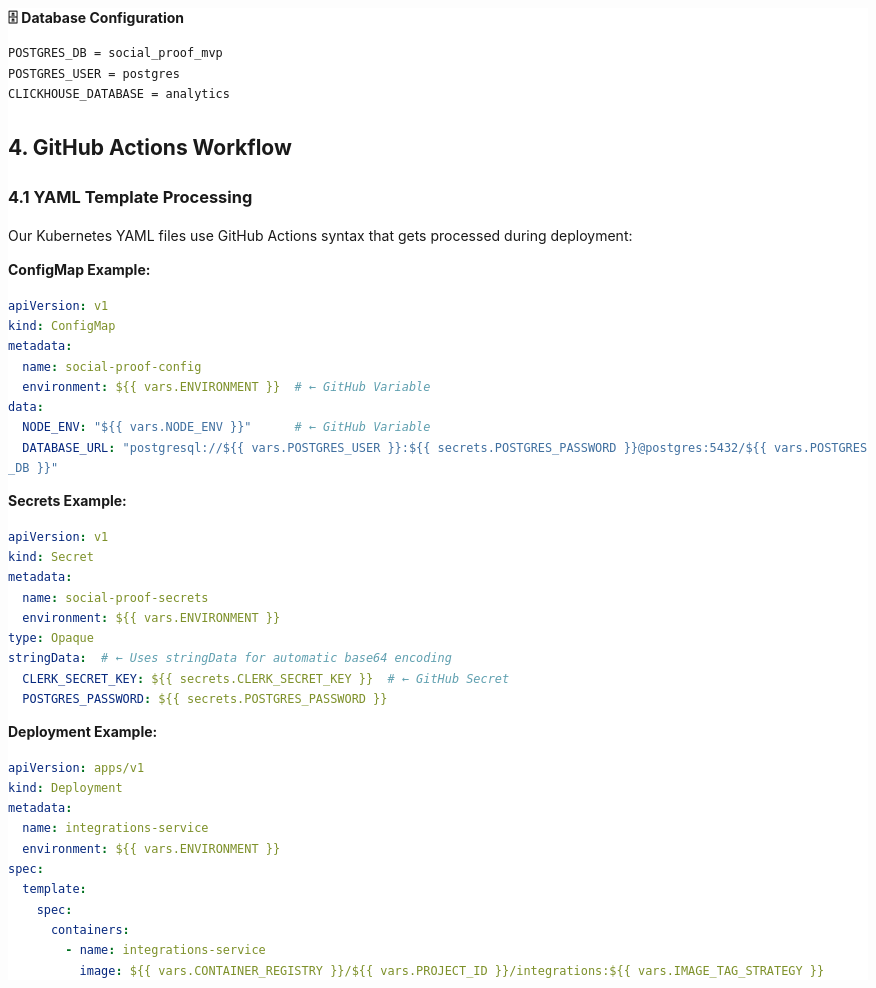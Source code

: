 **🗄️ Database Configuration**
```
POSTGRES_DB = social_proof_mvp
POSTGRES_USER = postgres
CLICKHOUSE_DATABASE = analytics
```

## 4. GitHub Actions Workflow

### 4.1 YAML Template Processing

Our Kubernetes YAML files use GitHub Actions syntax that gets processed during deployment:

**ConfigMap Example:**
```yaml
apiVersion: v1
kind: ConfigMap
metadata:
  name: social-proof-config
  environment: ${{ vars.ENVIRONMENT }}  # ← GitHub Variable
data:
  NODE_ENV: "${{ vars.NODE_ENV }}"      # ← GitHub Variable
  DATABASE_URL: "postgresql://${{ vars.POSTGRES_USER }}:${{ secrets.POSTGRES_PASSWORD }}@postgres:5432/${{ vars.POSTGRES_DB }}"
```

**Secrets Example:**
```yaml
apiVersion: v1
kind: Secret
metadata:
  name: social-proof-secrets
  environment: ${{ vars.ENVIRONMENT }}
type: Opaque
stringData:  # ← Uses stringData for automatic base64 encoding
  CLERK_SECRET_KEY: ${{ secrets.CLERK_SECRET_KEY }}  # ← GitHub Secret
  POSTGRES_PASSWORD: ${{ secrets.POSTGRES_PASSWORD }}
```

**Deployment Example:**
```yaml
apiVersion: apps/v1
kind: Deployment
metadata:
  name: integrations-service
  environment: ${{ vars.ENVIRONMENT }}
spec:
  template:
    spec:
      containers:
        - name: integrations-service
          image: ${{ vars.CONTAINER_REGISTRY }}/${{ vars.PROJECT_ID }}/integrations:${{ vars.IMAGE_TAG_STRATEGY }}
```
